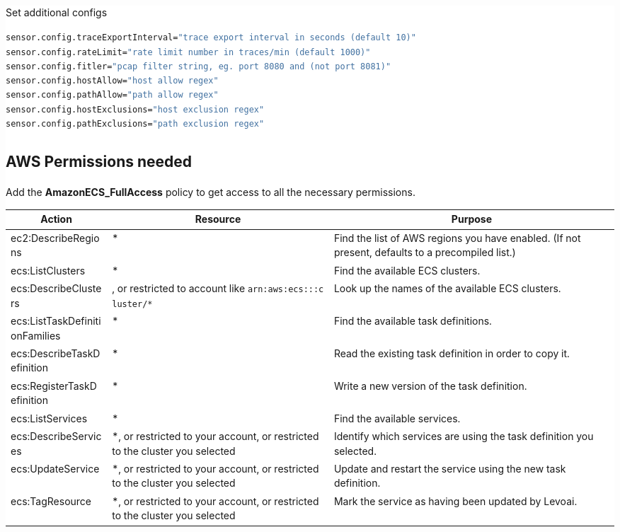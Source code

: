 Set additional configs
```bash
sensor.config.traceExportInterval="trace export interval in seconds (default 10)"
sensor.config.rateLimit="rate limit number in traces/min (default 1000)"
sensor.config.fitler="pcap filter string, eg. port 8080 and (not port 8081)"
sensor.config.hostAllow="host allow regex"
sensor.config.pathAllow="path allow regex"
sensor.config.hostExclusions="host exclusion regex"
sensor.config.pathExclusions="path exclusion regex"
```
<a id="aws-permissions"></a>

## AWS Permissions needed

Add the **AmazonECS_FullAccess** policy to get access to all the necessary permissions.

| Action                      | Resource                                               | Purpose                                                                                      |
|-----------------------------|--------------------------------------------------------|----------------------------------------------------------------------------------------------|
| ec2:DescribeRegions         | *                                                      | Find the list of AWS regions you have enabled. (If not present, defaults to a precompiled list.) |
| ecs:ListClusters            | *                                                      | Find the available ECS clusters.                                                             |
| ecs:DescribeClusters        | , or restricted to account like `arn:aws:ecs:::cluster/*` | Look up the names of the available ECS clusters.                                              |
| ecs:ListTaskDefinitionFamilies | *                                                  | Find the available task definitions.                                                         |
| ecs:DescribeTaskDefinition  | *                                                      | Read the existing task definition in order to copy it.                                        |
| ecs:RegisterTaskDefinition  | *                                                      | Write a new version of the task definition.                                                  |
| ecs:ListServices            | *                                                      | Find the available services.                                                                 |
| ecs:DescribeServices        | *, or restricted to your account, or restricted to the cluster you selected | Identify which services are using the task definition you selected.                 |
| ecs:UpdateService           | *, or restricted to your account, or restricted to the cluster you selected | Update and restart the service using the new task definition.                             |
| ecs:TagResource             | *, or restricted to your account, or restricted to the cluster you selected | Mark the service as having been updated by Levoai.
